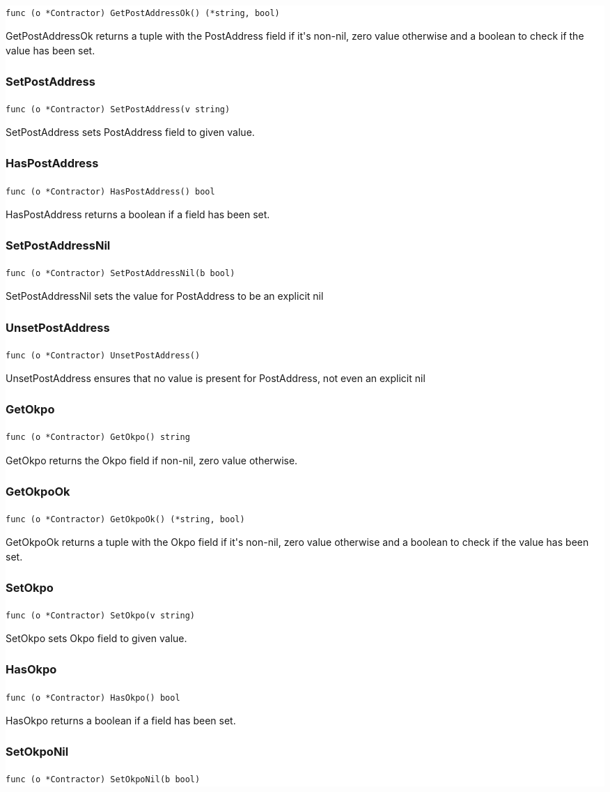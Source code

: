 `func (o *Contractor) GetPostAddressOk() (*string, bool)`

GetPostAddressOk returns a tuple with the PostAddress field if it's non-nil, zero value otherwise
and a boolean to check if the value has been set.

### SetPostAddress

`func (o *Contractor) SetPostAddress(v string)`

SetPostAddress sets PostAddress field to given value.

### HasPostAddress

`func (o *Contractor) HasPostAddress() bool`

HasPostAddress returns a boolean if a field has been set.

### SetPostAddressNil

`func (o *Contractor) SetPostAddressNil(b bool)`

 SetPostAddressNil sets the value for PostAddress to be an explicit nil

### UnsetPostAddress
`func (o *Contractor) UnsetPostAddress()`

UnsetPostAddress ensures that no value is present for PostAddress, not even an explicit nil
### GetOkpo

`func (o *Contractor) GetOkpo() string`

GetOkpo returns the Okpo field if non-nil, zero value otherwise.

### GetOkpoOk

`func (o *Contractor) GetOkpoOk() (*string, bool)`

GetOkpoOk returns a tuple with the Okpo field if it's non-nil, zero value otherwise
and a boolean to check if the value has been set.

### SetOkpo

`func (o *Contractor) SetOkpo(v string)`

SetOkpo sets Okpo field to given value.

### HasOkpo

`func (o *Contractor) HasOkpo() bool`

HasOkpo returns a boolean if a field has been set.

### SetOkpoNil

`func (o *Contractor) SetOkpoNil(b bool)`
